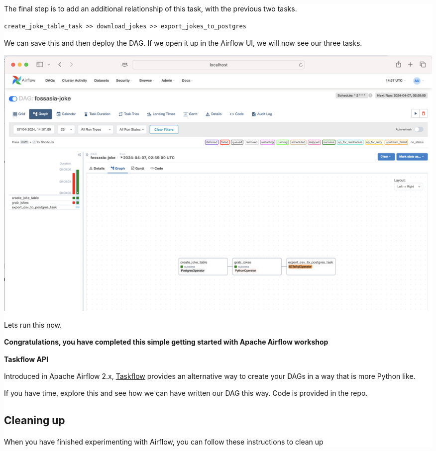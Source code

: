 
The final step is to add an additional relationship of this task, with the previous two tasks.

```
create_joke_table_task >> download_jokes >> export_jokes_to_postgres
```

We can save this and then deploy the DAG. If we open it up in the  Airflow UI, we will now see our three tasks.

![completed DAG](slides/final-dag.png)

Lets run this now.

**Congratulations, you have completed this simple getting started with Apache Airflow workshop**



**Taskflow API**

Introduced in Apache Airflow 2.x, [Taskflow](https://airflow.apache.org/docs/apache-airflow/stable/tutorial/taskflow.html) provides an alternative way to create your DAGs in a way that is more Python like.

If you have time, explore this and see how we can have written our DAG this way. Code is provided in the repo.

## Cleaning up

When you have finished experimenting with Airflow, you can follow these instructions to clean up

